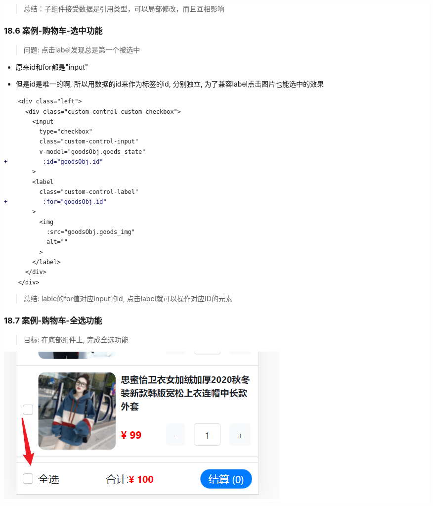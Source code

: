 > 总结：子组件接受数据是引用类型，可以局部修改，而且互相影响

### 18.6 案例-购物车-选中功能

> 问题: 点击label发现总是第一个被选中

* 原来id和for都是"input"

* 但是id是唯一的啊, 所以用数据的id来作为标签的id, 分别独立, 为了兼容label点击图片也能选中的效果

```diff
    <div class="left">
      <div class="custom-control custom-checkbox">
        <input
          type="checkbox"
          class="custom-control-input"
          v-model="goodsObj.goods_state"
+          :id="goodsObj.id"
        >
        <label
          class="custom-control-label"
+          :for="goodsObj.id"
        >
          <img
            :src="goodsObj.goods_img"
            alt=""
          >
        </label>
      </div>
    </div>
```

> 总结: lable的for值对应input的id, 点击label就可以操作对应ID的元素

### 18.7 案例-购物车-全选功能

> 目标: 在底部组件上, 完成全选功能

![image-20210223141427684](images/image-20210223141427684.png)
